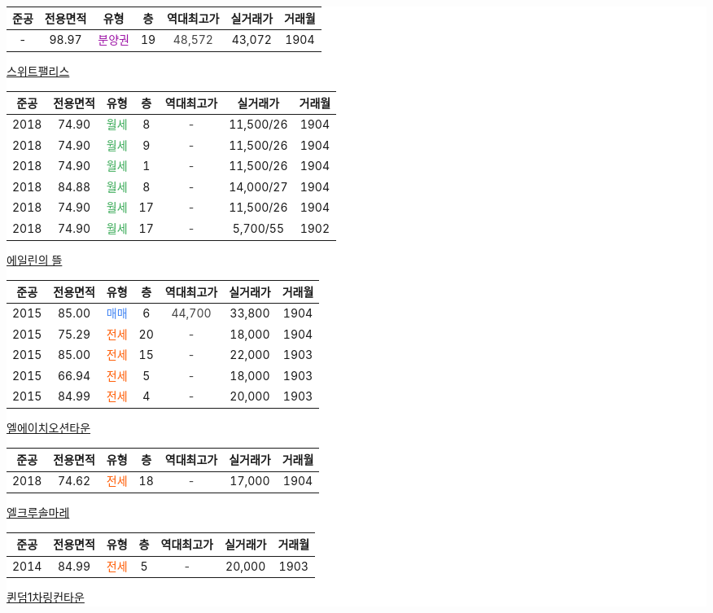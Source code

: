 |준공|전용면적|유형|층|역대최고가|실거래가|거래월|
|:---:|:---:|:---:|:---:|:---:|:---:|:---:|
|-|98.97|<span style="color:#9C11A5">분양권</span>|19|<span style="color:#444444">48,572</span>|43,072|1904|

[스위트팰리스](https://search.naver.com/search.naver?query=%EB%B6%80%EC%82%B0%EA%B4%91%EC%97%AD%EC%8B%9C+%EA%B0%95%EC%84%9C%EA%B5%AC+%EB%AA%85%EC%A7%80%EB%8F%99+%EC%8A%A4%EC%9C%84%ED%8A%B8%ED%8C%B0%EB%A6%AC%EC%8A%A4)

|준공|전용면적|유형|층|역대최고가|실거래가|거래월|
|:---:|:---:|:---:|:---:|:---:|:---:|:---:|
|2018|74.90|<span style="color:#34a853">월세</span>|8|<span style="color:#444444">-</span>|11,500/26|1904|
|2018|74.90|<span style="color:#34a853">월세</span>|9|<span style="color:#444444">-</span>|11,500/26|1904|
|2018|74.90|<span style="color:#34a853">월세</span>|1|<span style="color:#444444">-</span>|11,500/26|1904|
|2018|84.88|<span style="color:#34a853">월세</span>|8|<span style="color:#444444">-</span>|14,000/27|1904|
|2018|74.90|<span style="color:#34a853">월세</span>|17|<span style="color:#444444">-</span>|11,500/26|1904|
|2018|74.90|<span style="color:#34a853">월세</span>|17|<span style="color:#444444">-</span>|5,700/55|1902|

[에일린의 뜰](https://search.naver.com/search.naver?query=%EB%B6%80%EC%82%B0%EA%B4%91%EC%97%AD%EC%8B%9C+%EA%B0%95%EC%84%9C%EA%B5%AC+%EB%AA%85%EC%A7%80%EB%8F%99+%EC%97%90%EC%9D%BC%EB%A6%B0%EC%9D%98+%EB%9C%B0)

|준공|전용면적|유형|층|역대최고가|실거래가|거래월|
|:---:|:---:|:---:|:---:|:---:|:---:|:---:|
|2015|85.00|<span style="color:#4285f3">매매</span>|6|<span style="color:#444444">44,700</span>|33,800|1904|
|2015|75.29|<span style="color:#ff5a00">전세</span>|20|<span style="color:#444444">-</span>|18,000|1904|
|2015|85.00|<span style="color:#ff5a00">전세</span>|15|<span style="color:#444444">-</span>|22,000|1903|
|2015|66.94|<span style="color:#ff5a00">전세</span>|5|<span style="color:#444444">-</span>|18,000|1903|
|2015|84.99|<span style="color:#ff5a00">전세</span>|4|<span style="color:#444444">-</span>|20,000|1903|

[엘에이치오션타운](https://search.naver.com/search.naver?query=%EB%B6%80%EC%82%B0%EA%B4%91%EC%97%AD%EC%8B%9C+%EA%B0%95%EC%84%9C%EA%B5%AC+%EB%AA%85%EC%A7%80%EB%8F%99+%EC%97%98%EC%97%90%EC%9D%B4%EC%B9%98%EC%98%A4%EC%85%98%ED%83%80%EC%9A%B4)

|준공|전용면적|유형|층|역대최고가|실거래가|거래월|
|:---:|:---:|:---:|:---:|:---:|:---:|:---:|
|2018|74.62|<span style="color:#ff5a00">전세</span>|18|<span style="color:#444444">-</span>|17,000|1904|

[엘크루솔마레](https://search.naver.com/search.naver?query=%EB%B6%80%EC%82%B0%EA%B4%91%EC%97%AD%EC%8B%9C+%EA%B0%95%EC%84%9C%EA%B5%AC+%EB%AA%85%EC%A7%80%EB%8F%99+%EC%97%98%ED%81%AC%EB%A3%A8%EC%86%94%EB%A7%88%EB%A0%88)

|준공|전용면적|유형|층|역대최고가|실거래가|거래월|
|:---:|:---:|:---:|:---:|:---:|:---:|:---:|
|2014|84.99|<span style="color:#ff5a00">전세</span>|5|<span style="color:#444444">-</span>|20,000|1903|

[퀸덤1차링컨타운](https://search.naver.com/search.naver?query=%EB%B6%80%EC%82%B0%EA%B4%91%EC%97%AD%EC%8B%9C+%EA%B0%95%EC%84%9C%EA%B5%AC+%EB%AA%85%EC%A7%80%EB%8F%99+%ED%80%B8%EB%8D%A41%EC%B0%A8%EB%A7%81%EC%BB%A8%ED%83%80%EC%9A%B4)
